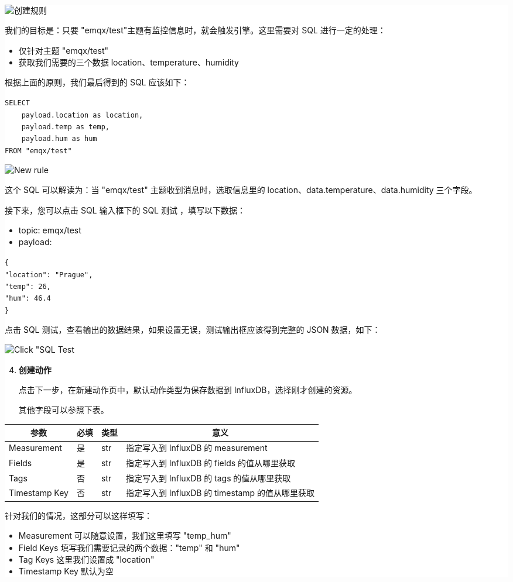    ![创建规则](https://assets.emqx.com/images/9c20c4fb8da76cca9ff0de4edfe2f270.png)

   我们的目标是：只要 "emqx/test"主题有监控信息时，就会触发引擎。这里需要对 SQL 进行一定的处理：

   - 仅针对主题 "emqx/test"
   - 获取我们需要的三个数据 location、temperature、humidity

   根据上面的原则，我们最后得到的 SQL 应该如下：

   ```
   SELECT
       payload.location as location,
       payload.temp as temp,
       payload.hum as hum
   FROM "emqx/test"
   
   ```

   ![New rule](https://assets.emqx.com/images/9dbf31c9f9a4f8acb029765df275b740.png)

   这个 SQL 可以解读为：当 "emqx/test" 主题收到消息时，选取信息里的 location、data.temperature、data.humidity 三个字段。

   接下来，您可以点击 SQL 输入框下的 SQL 测试 ，填写以下数据：

   - topic: emqx/test
   - payload:

   ```
   {
   "location": "Prague",
   "temp": 26,
   "hum": 46.4
   }
   ```

   点击 SQL 测试，查看输出的数据结果，如果设置无误，测试输出框应该得到完整的 JSON 数据，如下：

   ![Click "SQL Test](https://assets.emqx.com/images/3427b77af9cb833bc8857c6946d0b4d4.png)

4. **创建动作**

   点击下一步，在新建动作页中，默认动作类型为保存数据到 InfluxDB，选择刚才创建的资源。

   其他字段可以参照下表。

| **参数**      | **必填** | **类型** | **意义**                                        |
| ------------- | -------- | -------- | ----------------------------------------------- |
| Measurement   | 是       | str      | 指定写入到 InfluxDB 的 measurement              |
| Fields        | 是       | str      | 指定写入到 InfluxDB 的 fields 的值从哪里获取    |
| Tags          | 否       | str      | 指定写入到 InfluxDB 的 tags 的值从哪里获取      |
| Timestamp Key | 否       | str      | 指定写入到 InfluxDB 的 timestamp 的值从哪里获取 |

针对我们的情况，这部分可以这样填写：

- Measurement 可以随意设置，我们这里填写 "temp_hum"
- Field Keys 填写我们需要记录的两个数据："temp" 和 "hum"
- Tag Keys 这里我们设置成 "location"
- Timestamp Key 默认为空
